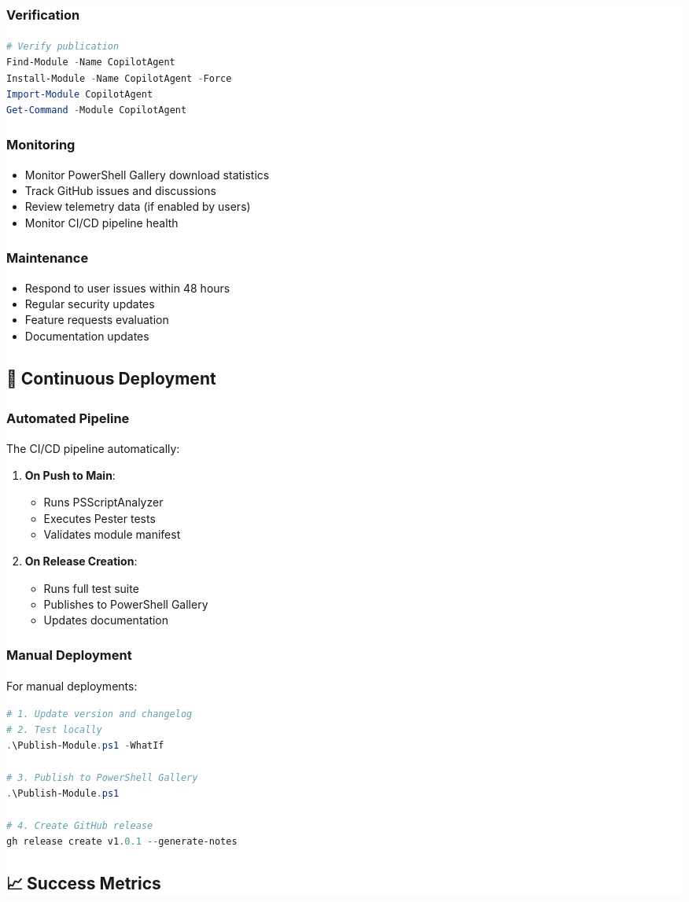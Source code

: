 ### Verification
```powershell
# Verify publication
Find-Module -Name CopilotAgent
Install-Module -Name CopilotAgent -Force
Import-Module CopilotAgent
Get-Command -Module CopilotAgent
```

### Monitoring
- Monitor PowerShell Gallery download statistics
- Track GitHub issues and discussions
- Review telemetry data (if enabled by users)
- Monitor CI/CD pipeline health

### Maintenance
- Respond to user issues within 48 hours
- Regular security updates
- Feature requests evaluation
- Documentation updates

## 🔄 Continuous Deployment

### Automated Pipeline
The CI/CD pipeline automatically:
1. **On Push to Main**:
   - Runs PSScriptAnalyzer
   - Executes Pester tests
   - Validates module manifest

2. **On Release Creation**:
   - Runs full test suite
   - Publishes to PowerShell Gallery
   - Updates documentation

### Manual Deployment
For manual deployments:
```powershell
# 1. Update version and changelog
# 2. Test locally
.\Publish-Module.ps1 -WhatIf

# 3. Publish to PowerShell Gallery
.\Publish-Module.ps1

# 4. Create GitHub release
gh release create v1.0.1 --generate-notes
```

## 📈 Success Metrics
